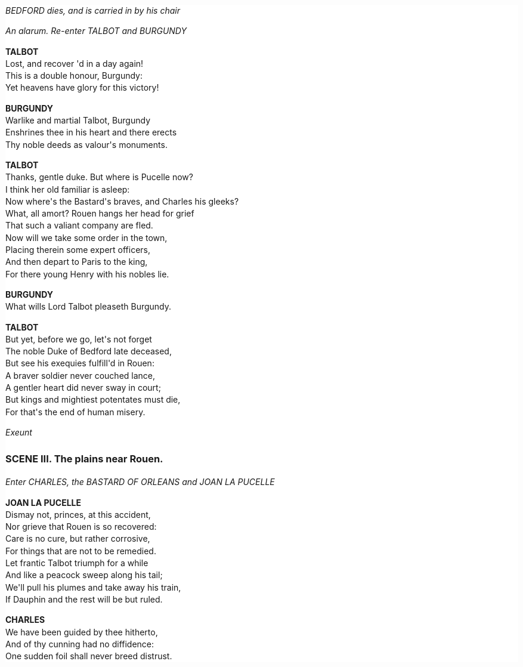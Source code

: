 *BEDFORD dies, and is carried in by his chair*

*An alarum. Re-enter TALBOT and BURGUNDY*

**TALBOT**  
Lost, and recover 'd in a day again!  
This is a double honour, Burgundy:  
Yet heavens have glory for this victory!

**BURGUNDY**  
Warlike and martial Talbot, Burgundy  
Enshrines thee in his heart and there erects  
Thy noble deeds as valour's monuments.

**TALBOT**  
Thanks, gentle duke. But where is Pucelle now?  
I think her old familiar is asleep:  
Now where's the Bastard's braves, and Charles his gleeks?  
What, all amort? Rouen hangs her head for grief  
That such a valiant company are fled.  
Now will we take some order in the town,  
Placing therein some expert officers,  
And then depart to Paris to the king,  
For there young Henry with his nobles lie.

**BURGUNDY**  
What wills Lord Talbot pleaseth Burgundy.

**TALBOT**  
But yet, before we go, let's not forget  
The noble Duke of Bedford late deceased,  
But see his exequies fulfill'd in Rouen:  
A braver soldier never couched lance,  
A gentler heart did never sway in court;  
But kings and mightiest potentates must die,  
For that's the end of human misery.

*Exeunt*

### SCENE III. The plains near Rouen.

*Enter CHARLES, the BASTARD OF ORLEANS and JOAN LA PUCELLE*

**JOAN LA PUCELLE**  
Dismay not, princes, at this accident,  
Nor grieve that Rouen is so recovered:  
Care is no cure, but rather corrosive,  
For things that are not to be remedied.  
Let frantic Talbot triumph for a while  
And like a peacock sweep along his tail;  
We'll pull his plumes and take away his train,  
If Dauphin and the rest will be but ruled.

**CHARLES**  
We have been guided by thee hitherto,  
And of thy cunning had no diffidence:  
One sudden foil shall never breed distrust.
